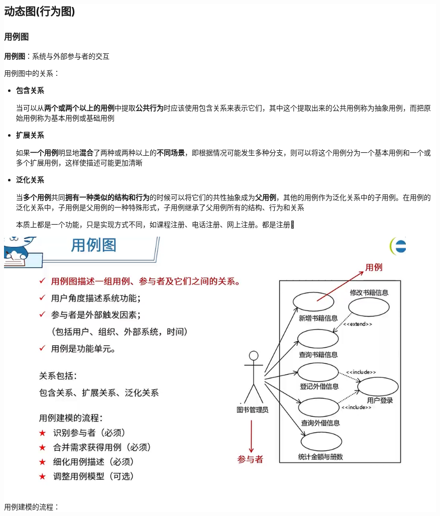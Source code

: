 

## 动态图(行为图)

### 用例图

**用例图**：系统与外部参与者的交互

用例图中的关系：

- **包含关系**

  当可以从**两个或两个以上的用例**中提取**公共行为**时应该使用包含关系来表示它们，其中这个提取出来的公共用例称为抽象用例，而把原始用例称为基本用例或基础用例

- **扩展关系**

  如果**一个用例**明显地**混合**了两种或两种以上的**不同场景**，即根据情况可能发生多种分支，则可以将这个用例分为一个基本用例和一个或多个扩展用例，这样使描述可能更加清晰

- **泛化关系**

  当**多个用例**共同**拥有一种类似的结构和行为**的时候可以将它们的共性抽象成为**父用例**，其他的用例作为泛化关系中的子用例。在用例的泛化关系中，子用例是父用例的一种特殊形式，子用例继承了父用例所有的结构、行为和关系

  本质上都是一个功能，只是实现方式不同，如课程注册、电话注册、网上注册。都是注册:dog:

<img title="avatat" src="../系统架构设计师/Image/9-5.jpg" alt="" width="800">

用例建模的流程：
